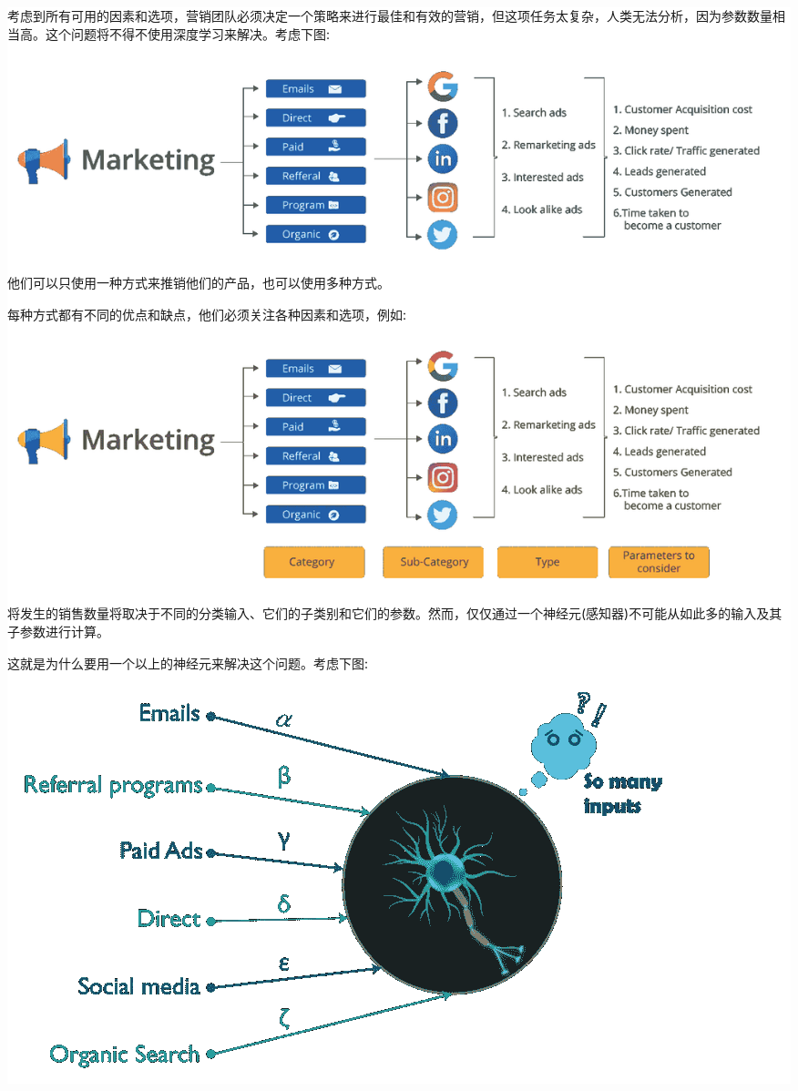 考虑到所有可用的因素和选项，营销团队必须决定一个策略来进行最佳和有效的营销，但这项任务太复杂，人类无法分析，因为参数数量相当高。这个问题将不得不使用深度学习来解决。考虑下图:

![](img/740bc22a6aeb0c3753a00f46e153066c.png)

他们可以只使用一种方式来推销他们的产品，也可以使用多种方式。

每种方式都有不同的优点和缺点，他们必须关注各种因素和选项，例如:

![](img/2597b1b3dacda0239579c473df8b6254.png)

将发生的销售数量将取决于不同的分类输入、它们的子类别和它们的参数。然而，仅仅通过一个神经元(感知器)不可能从如此多的输入及其子参数进行计算。

这就是为什么要用一个以上的神经元来解决这个问题。考虑下图:

![](img/7d5893aa04066763034b22839004bfe5.png)
